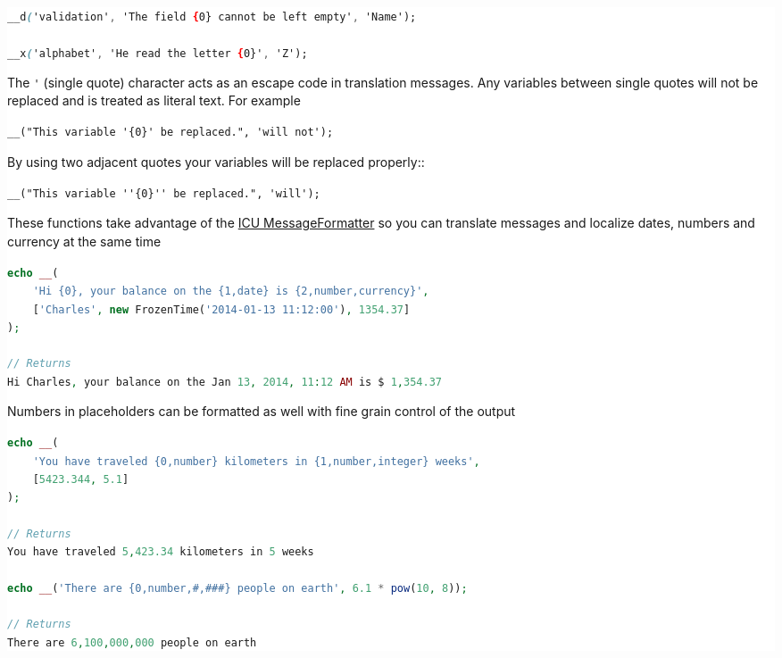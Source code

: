 ```css
__d('validation', 'The field {0} cannot be left empty', 'Name');

__x('alphabet', 'He read the letter {0}', 'Z');

```

The `'` (single quote) character acts as an escape code in translation
messages. Any variables between single quotes will not be replaced and is
treated as literal text. For example

```
__("This variable '{0}' be replaced.", 'will not');

```

By using two adjacent quotes your variables will be replaced properly::

```
__("This variable ''{0}'' be replaced.", 'will');

```

These functions take advantage of the
[ICU MessageFormatter](https://php.net/manual/en/messageformatter.format.php)
so you can translate messages and localize dates, numbers and currency at the
same time

```php
echo __(
    'Hi {0}, your balance on the {1,date} is {2,number,currency}',
    ['Charles', new FrozenTime('2014-01-13 11:12:00'), 1354.37]
);

// Returns
Hi Charles, your balance on the Jan 13, 2014, 11:12 AM is $ 1,354.37

```

Numbers in placeholders can be formatted as well with fine grain control of the
output

```php
echo __(
    'You have traveled {0,number} kilometers in {1,number,integer} weeks',
    [5423.344, 5.1]
);

// Returns
You have traveled 5,423.34 kilometers in 5 weeks

echo __('There are {0,number,#,###} people on earth', 6.1 * pow(10, 8));

// Returns
There are 6,100,000,000 people on earth

```
